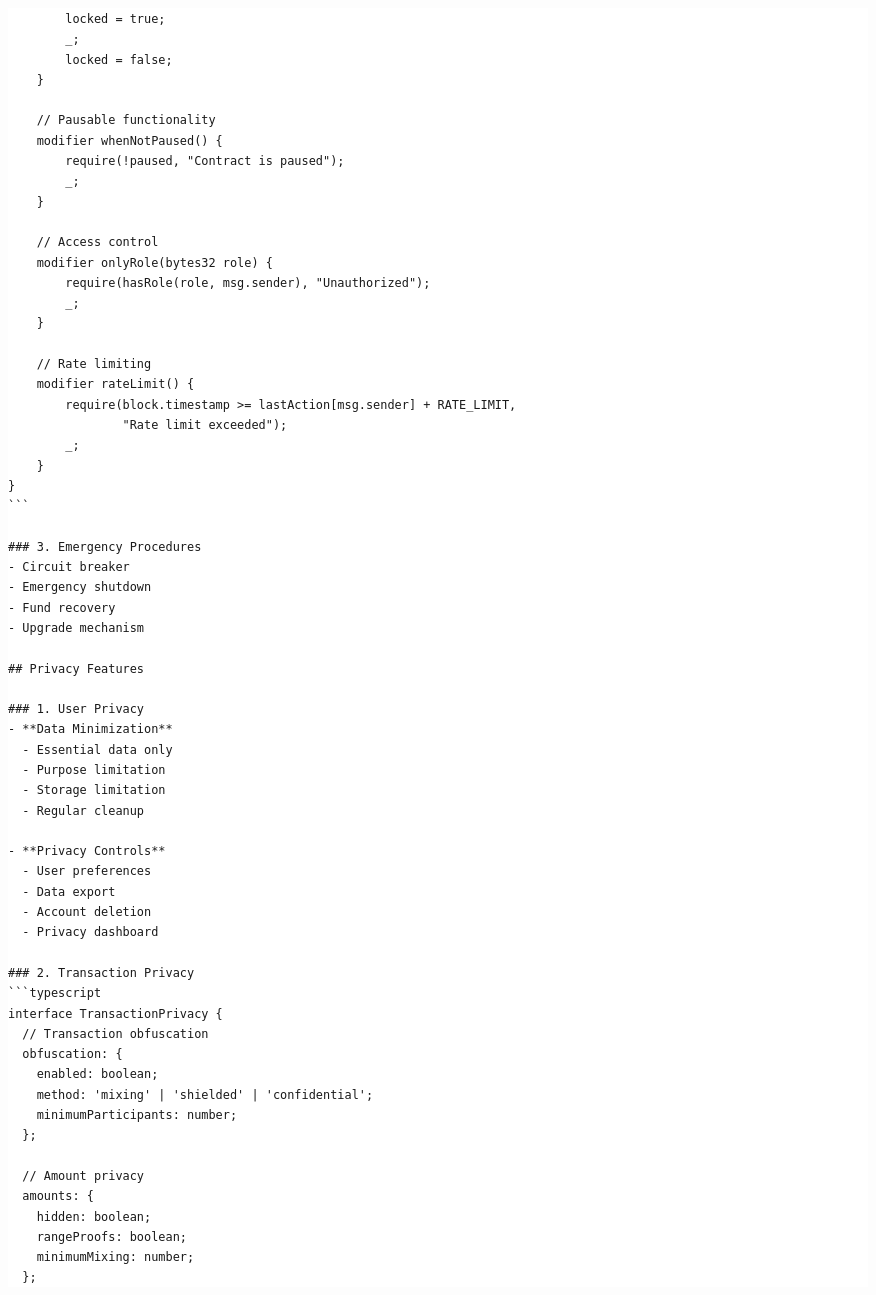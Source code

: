 ````
        locked = true;
        _;
        locked = false;
    }

    // Pausable functionality
    modifier whenNotPaused() {
        require(!paused, "Contract is paused");
        _;
    }

    // Access control
    modifier onlyRole(bytes32 role) {
        require(hasRole(role, msg.sender), "Unauthorized");
        _;
    }

    // Rate limiting
    modifier rateLimit() {
        require(block.timestamp >= lastAction[msg.sender] + RATE_LIMIT,
                "Rate limit exceeded");
        _;
    }
}
```

### 3. Emergency Procedures
- Circuit breaker
- Emergency shutdown
- Fund recovery
- Upgrade mechanism

## Privacy Features

### 1. User Privacy
- **Data Minimization**
  - Essential data only
  - Purpose limitation
  - Storage limitation
  - Regular cleanup

- **Privacy Controls**
  - User preferences
  - Data export
  - Account deletion
  - Privacy dashboard

### 2. Transaction Privacy
```typescript
interface TransactionPrivacy {
  // Transaction obfuscation
  obfuscation: {
    enabled: boolean;
    method: 'mixing' | 'shielded' | 'confidential';
    minimumParticipants: number;
  };

  // Amount privacy
  amounts: {
    hidden: boolean;
    rangeProofs: boolean;
    minimumMixing: number;
  };
````